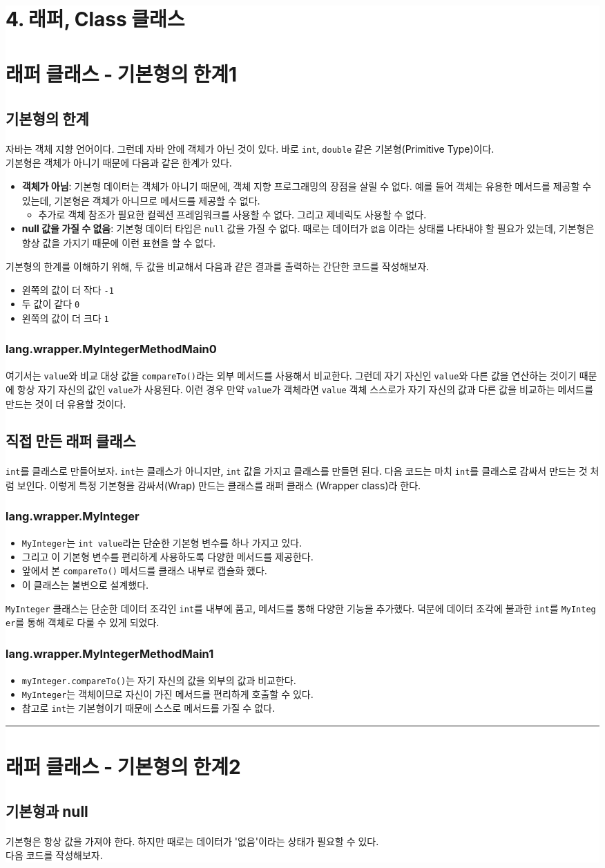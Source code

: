 # 4. 래퍼, Class 클래스
# 래퍼 클래스 - 기본형의 한계1
## 기본형의 한계
자바는 객체 지향 언어이다. 그런데 자바 안에 객체가 아닌 것이 있다. 바로 `int`, `double` 같은 기본형(Primitive Type)이다. <br/>
기본형은 객체가 아니기 때문에 다음과 같은 한계가 있다.
- **객체가 아님**: 기본형 데이터는 객체가 아니기 때문에, 객체 지향 프로그래밍의 장점을 살릴 수 없다. 예를 들어
객체는 유용한 메서드를 제공할 수 있는데, 기본형은 객체가 아니므로 메서드를 제공할 수 없다.
  - 추가로 객체 참조가 필요한 컬렉션 프레임워크를 사용할 수 없다. 그리고 제네릭도 사용할 수 없다.
- **null 값을 가질 수 없음**: 기본형 데이터 타입은 `null` 값을 가질 수 없다. 때로는 데이터가 `없음` 이라는
상태를 나타내야 할 필요가 있는데, 기본형은 항상 값을 가지기 때문에 이런 표현을 할 수 없다.

기본형의 한계를 이해하기 위해, 두 값을 비교해서 다음과 같은 결과를 출력하는 간단한 코드를 작성해보자.
- 왼쪽의 값이 더 작다 `-1`
- 두 값이 같다 `0`
- 왼쪽의 값이 더 크다 `1`

### lang.wrapper.MyIntegerMethodMain0
여기서는 `value`와 비교 대상 값을 `compareTo()`라는 외부 메서드를 사용해서 비교한다. 그런데 자기 자신인 `value`와
다른 값을 연산하는 것이기 때문에 항상 자기 자신의 값인 `value`가 사용된다. 이런 경우 만약 `value`가 객체라면
`value` 객체 스스로가 자기 자신의 값과 다른 값을 비교하는 메서드를 만드는 것이 더 유용할 것이다.

## 직접 만든 래퍼 클래스
`int`를 클래스로 만들어보자. `int`는 클래스가 아니지만, `int` 값을 가지고 클래스를 만들면 된다. 다음 코드는 마치
`int`를 클래스로 감싸서 만드는 것 처럼 보인다. 이렇게 특정 기본형을 감싸서(Wrap) 만드는 클래스를 래퍼 클래스
(Wrapper class)라 한다.

### lang.wrapper.MyInteger
- `MyInteger`는 `int value`라는 단순한 기본형 변수를 하나 가지고 있다.
- 그리고 이 기본형 변수를 편리하게 사용하도록 다양한 메서드를 제공한다.
- 앞에서 본 `compareTo()` 메서드를 클래스 내부로 캡슐화 했다.
- 이 클래스는 불변으로 설계했다.

`MyInteger` 클래스는 단순한 데이터 조각인 `int`를 내부에 품고, 메서드를 통해 다양한 기능을 추가했다. 덕분에
데이터 조각에 불과한 `int`를 `MyInteger`를 통해 객체로 다룰 수 있게 되었다.

### lang.wrapper.MyIntegerMethodMain1
- `myInteger.compareTo()`는 자기 자신의 값을 외부의 값과 비교한다.
- `MyInteger`는 객체이므로 자신이 가진 메서드를 편리하게 호출할 수 있다.
- 참고로 `int`는 기본형이기 때문에 스스로 메서드를 가질 수 없다.

---

# 래퍼 클래스 - 기본형의 한계2
## 기본형과 null
기본형은 항상 값을 가져야 한다. 하지만 때로는 데이터가 '없음'이라는 상태가 필요할 수 있다. <br/>
다음 코드를 작성해보자.
